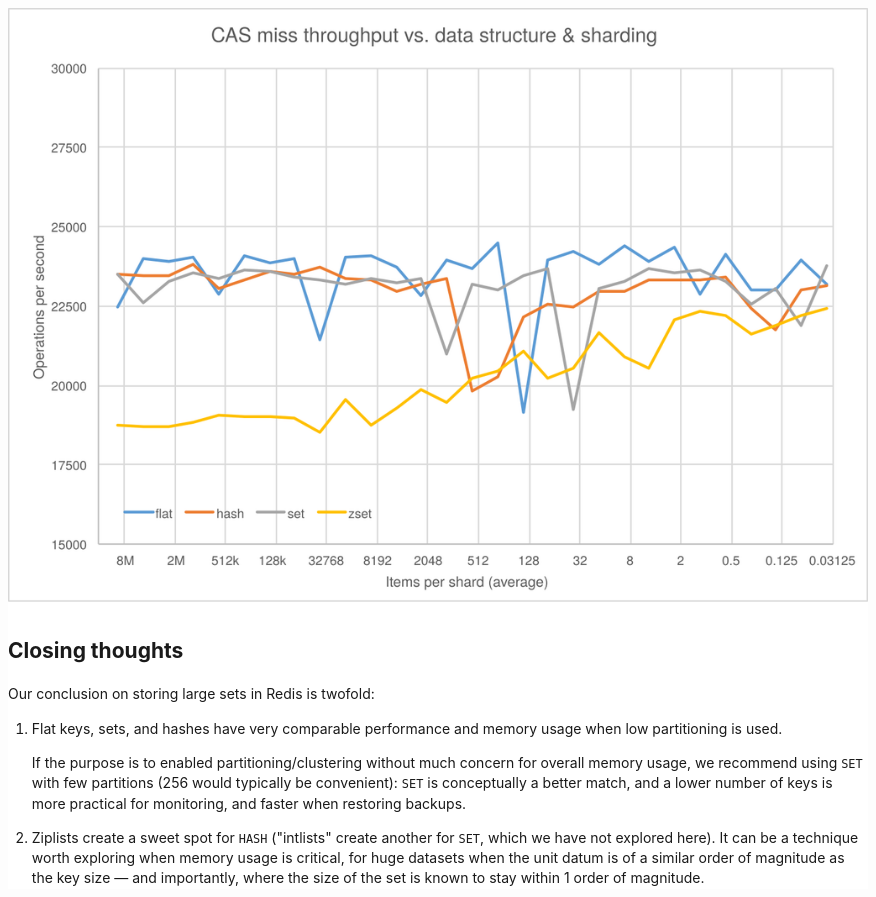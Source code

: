 ![Miss performance](/images/posts/optimising-membership-queries/i-cas-miss.svg)
</figure>


## Closing thoughts

Our conclusion on storing large sets in Redis is twofold:

1. Flat keys, sets, and hashes have very comparable performance and memory usage
   when low partitioning is used.

   If the purpose is to enabled partitioning/clustering without much concern for
   overall memory usage, we recommend using `SET` with few partitions (256 would
   typically be convenient): `SET` is conceptually a better match, and a lower
   number of keys is more practical for monitoring, and
   faster when restoring backups.

2. Ziplists create a sweet spot for `HASH` ("intlists" create another for `SET`,
   which we have not explored here). It can be a technique worth exploring when
   memory usage is critical, for huge datasets when the unit datum is of a
   similar order of magnitude as the key size — and importantly, where the size
   of the set is known to stay within 1 order of magnitude.
   